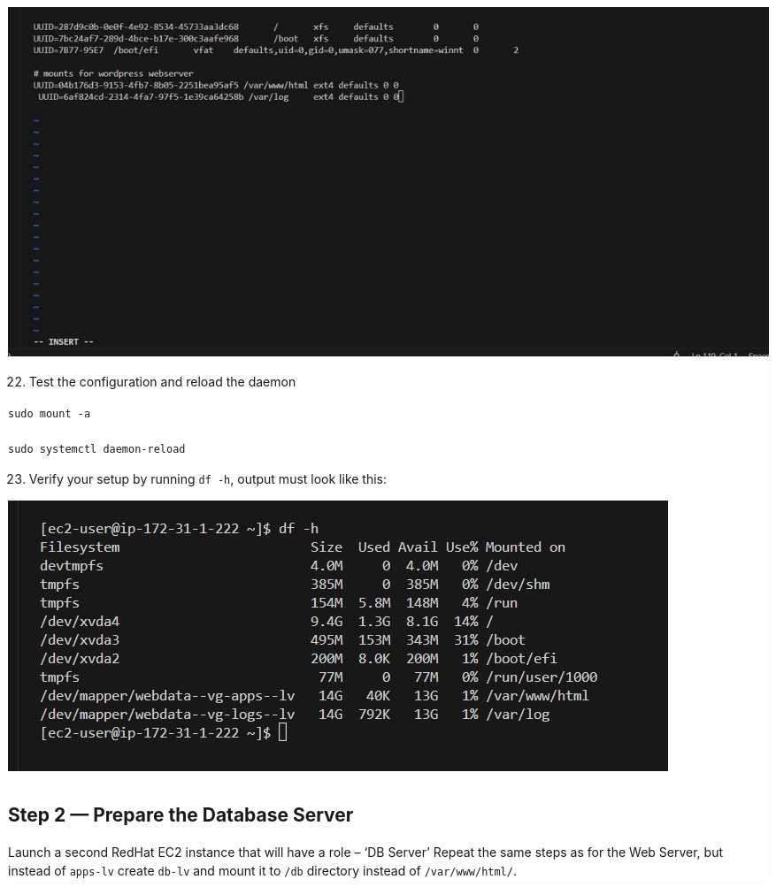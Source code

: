 ![NGINX Status](./Images-6/Image-6.12.jpg)

22. Test the configuration and reload the daemon

```
sudo mount -a

sudo systemctl daemon-reload
```
23. Verify your setup by running `df -h`, output must look like this:

![NGINX Status](./Images-6/Image-6.13.jpg)

## Step 2 — Prepare the Database Server
Launch a second RedHat EC2 instance that will have a role – ‘DB Server’
Repeat the same steps as for the Web Server, but instead of `apps-lv` create `db-lv` and mount it to `/db` directory instead of `/var/www/html/`.
